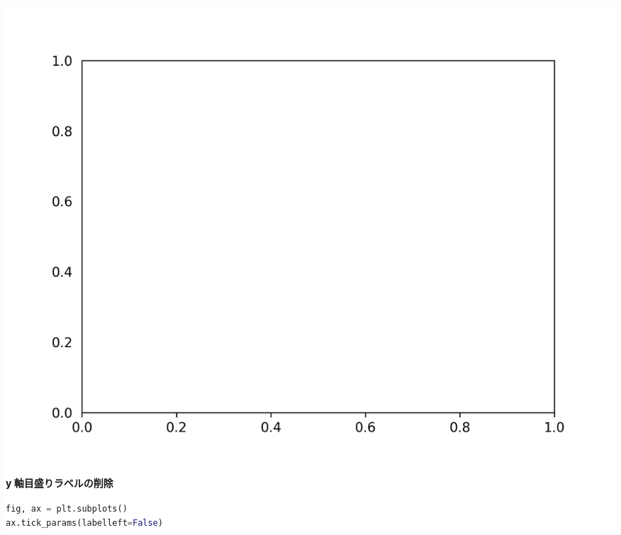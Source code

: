 ![](/assets/img/pyplot/025.png)

**y 軸目盛りラベルの削除**

```py
fig, ax = plt.subplots()
ax.tick_params(labelleft=False)
```
